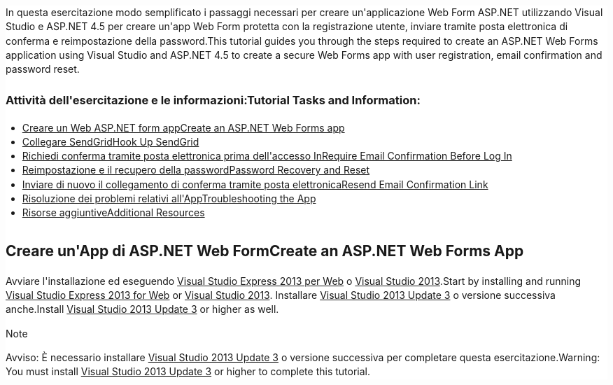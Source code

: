 <span data-ttu-id="9c4bf-108">In questa esercitazione modo semplificato i passaggi necessari per creare un'applicazione Web Form ASP.NET utilizzando Visual Studio e ASP.NET 4.5 per creare un'app Web Form protetta con la registrazione utente, inviare tramite posta elettronica di conferma e reimpostazione della password.</span><span class="sxs-lookup"><span data-stu-id="9c4bf-108">This tutorial guides you through the steps required to create an ASP.NET Web Forms application using Visual Studio and ASP.NET 4.5 to create a secure Web Forms app with user registration, email confirmation and password reset.</span></span>

### <a name="tutorial-tasks-and-information"></a><span data-ttu-id="9c4bf-109">Attività dell'esercitazione e le informazioni:</span><span class="sxs-lookup"><span data-stu-id="9c4bf-109">Tutorial Tasks and Information:</span></span>

- [<span data-ttu-id="9c4bf-110">Creare un Web ASP.NET form app</span><span class="sxs-lookup"><span data-stu-id="9c4bf-110">Create an ASP.NET Web Forms app</span></span>](#createWebForms)
- [<span data-ttu-id="9c4bf-111">Collegare SendGrid</span><span class="sxs-lookup"><span data-stu-id="9c4bf-111">Hook Up SendGrid</span></span>](#SG)
- [<span data-ttu-id="9c4bf-112">Richiedi conferma tramite posta elettronica prima dell'accesso In</span><span class="sxs-lookup"><span data-stu-id="9c4bf-112">Require Email Confirmation Before Log In</span></span>](#require)
- [<span data-ttu-id="9c4bf-113">Reimpostazione e il recupero della password</span><span class="sxs-lookup"><span data-stu-id="9c4bf-113">Password Recovery and Reset</span></span>](#reset)
- [<span data-ttu-id="9c4bf-114">Inviare di nuovo il collegamento di conferma tramite posta elettronica</span><span class="sxs-lookup"><span data-stu-id="9c4bf-114">Resend Email Confirmation Link</span></span>](#rsend)
- [<span data-ttu-id="9c4bf-115">Risoluzione dei problemi relativi all'App</span><span class="sxs-lookup"><span data-stu-id="9c4bf-115">Troubleshooting the App</span></span>](#dbg)
- [<span data-ttu-id="9c4bf-116">Risorse aggiuntive</span><span class="sxs-lookup"><span data-stu-id="9c4bf-116">Additional Resources</span></span>](#addRes)

<a id="createWebForms"></a>
## <a name="create-an-aspnet-web-forms-app"></a><span data-ttu-id="9c4bf-117">Creare un'App di ASP.NET Web Form</span><span class="sxs-lookup"><span data-stu-id="9c4bf-117">Create an ASP.NET Web Forms App</span></span>

<span data-ttu-id="9c4bf-118">Avviare l'installazione ed eseguendo [Visual Studio Express 2013 per Web](https://go.microsoft.com/fwlink/?LinkId=299058) o [Visual Studio 2013](https://go.microsoft.com/fwlink/?LinkId=306566).</span><span class="sxs-lookup"><span data-stu-id="9c4bf-118">Start by installing and running [Visual Studio Express 2013 for Web](https://go.microsoft.com/fwlink/?LinkId=299058) or [Visual Studio 2013](https://go.microsoft.com/fwlink/?LinkId=306566).</span></span> <span data-ttu-id="9c4bf-119">Installare [Visual Studio 2013 Update 3](https://go.microsoft.com/fwlink/?LinkId=390465) o versione successiva anche.</span><span class="sxs-lookup"><span data-stu-id="9c4bf-119">Install [Visual Studio 2013 Update 3](https://go.microsoft.com/fwlink/?LinkId=390465) or higher as well.</span></span>

> [!NOTE]
> <span data-ttu-id="9c4bf-120">Avviso: È necessario installare [Visual Studio 2013 Update 3](https://go.microsoft.com/fwlink/?LinkId=390465) o versione successiva per completare questa esercitazione.</span><span class="sxs-lookup"><span data-stu-id="9c4bf-120">Warning: You must install [Visual Studio 2013 Update 3](https://go.microsoft.com/fwlink/?LinkId=390465) or higher to complete this tutorial.</span></span>
